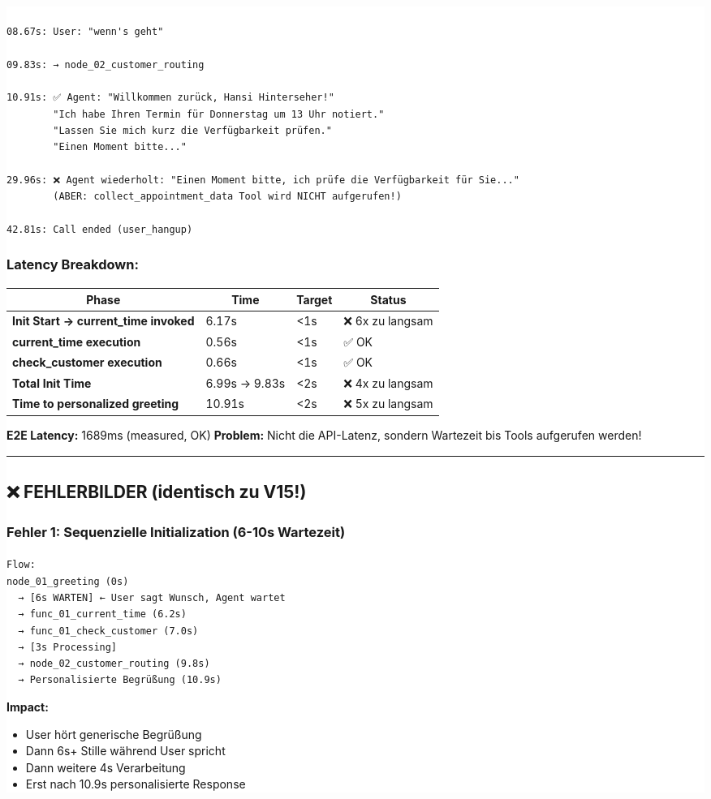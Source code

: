 ```

08.67s: User: "wenn's geht"

09.83s: → node_02_customer_routing

10.91s: ✅ Agent: "Willkommen zurück, Hansi Hinterseher!"
        "Ich habe Ihren Termin für Donnerstag um 13 Uhr notiert."
        "Lassen Sie mich kurz die Verfügbarkeit prüfen."
        "Einen Moment bitte..."

29.96s: ❌ Agent wiederholt: "Einen Moment bitte, ich prüfe die Verfügbarkeit für Sie..."
        (ABER: collect_appointment_data Tool wird NICHT aufgerufen!)

42.81s: Call ended (user_hangup)
```

### Latency Breakdown:

| Phase | Time | Target | Status |
|-------|------|--------|--------|
| **Init Start → current_time invoked** | 6.17s | <1s | ❌ 6x zu langsam |
| **current_time execution** | 0.56s | <1s | ✅ OK |
| **check_customer execution** | 0.66s | <1s | ✅ OK |
| **Total Init Time** | 6.99s → 9.83s | <2s | ❌ 4x zu langsam |
| **Time to personalized greeting** | 10.91s | <2s | ❌ 5x zu langsam |

**E2E Latency:** 1689ms (measured, OK)
**Problem:** Nicht die API-Latenz, sondern Wartezeit bis Tools aufgerufen werden!

---

## ❌ FEHLERBILDER (identisch zu V15!)

### Fehler 1: Sequenzielle Initialization (6-10s Wartezeit)
```
Flow:
node_01_greeting (0s)
  → [6s WARTEN] ← User sagt Wunsch, Agent wartet
  → func_01_current_time (6.2s)
  → func_01_check_customer (7.0s)
  → [3s Processing]
  → node_02_customer_routing (9.8s)
  → Personalisierte Begrüßung (10.9s)
```

**Impact:**
- User hört generische Begrüßung
- Dann 6s+ Stille während User spricht
- Dann weitere 4s Verarbeitung
- Erst nach 10.9s personalisierte Response
